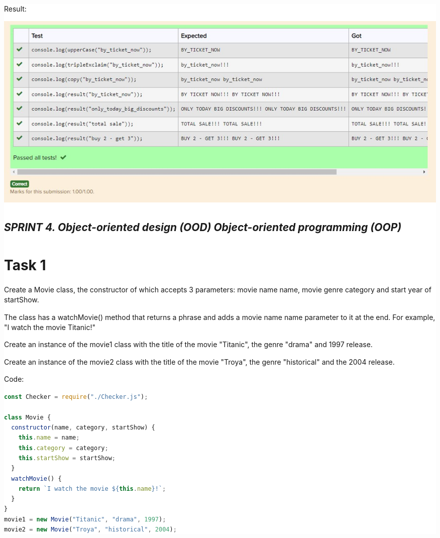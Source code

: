 Result:

<img src="./SPRINT- 2. JS for React/images/img11.jpg">

## _SPRINT 4. Object-oriented design (OOD) Object-oriented programming (OOP)_

# Task 1

Create a Movie class, the constructor of which accepts 3 parameters: movie name name, movie genre category and start year of startShow.

The class has a watchMovie() method that returns a phrase and adds a movie name name parameter to it at the end. For example, "I watch the movie Titanic!"

Create an instance of the movie1 class with the title of the movie "Titanic", the genre "drama" and 1997 release.

Create an instance of the movie2 class with the title of the movie "Troya", the genre "historical" and the 2004 release.

Code:

```js
const Checker = require("./Checker.js");

class Movie {
  constructor(name, category, startShow) {
    this.name = name;
    this.category = category;
    this.startShow = startShow;
  }
  watchMovie() {
    return `I watch the movie ${this.name}!`;
  }
}
movie1 = new Movie("Titanic", "drama", 1997);
movie2 = new Movie("Troya", "historical", 2004);
```
